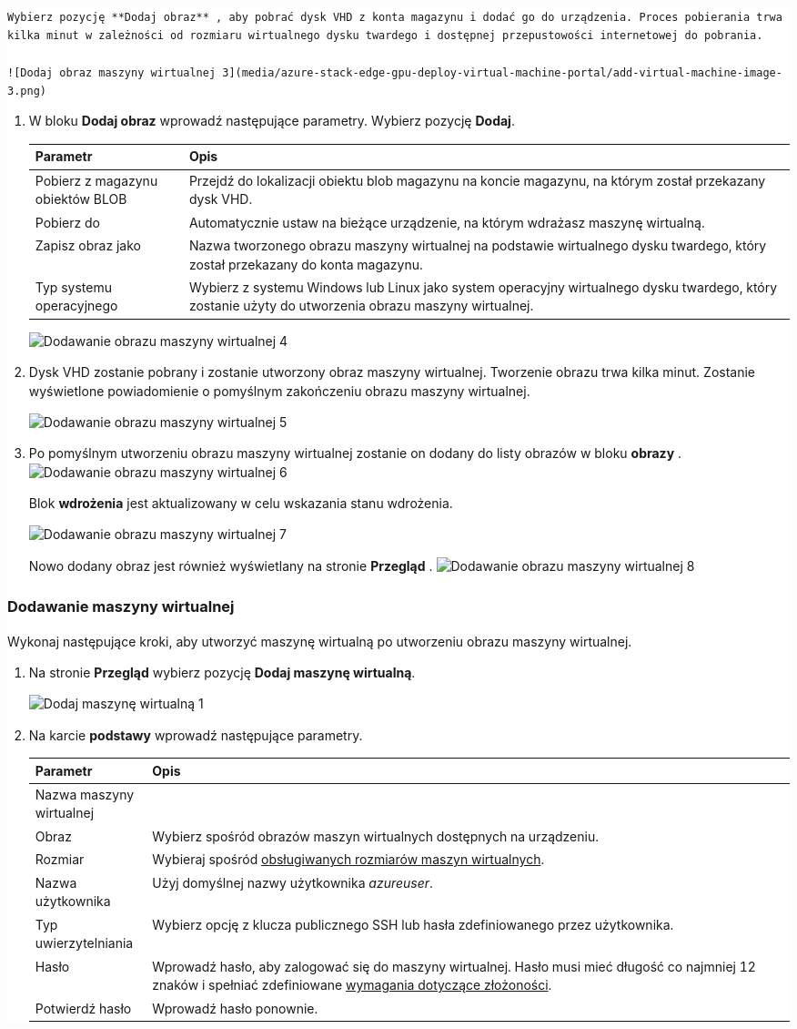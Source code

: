     Wybierz pozycję **Dodaj obraz** , aby pobrać dysk VHD z konta magazynu i dodać go do urządzenia. Proces pobierania trwa kilka minut w zależności od rozmiaru wirtualnego dysku twardego i dostępnej przepustowości internetowej do pobrania. 

    ![Dodaj obraz maszyny wirtualnej 3](media/azure-stack-edge-gpu-deploy-virtual-machine-portal/add-virtual-machine-image-3.png)

1. W bloku **Dodaj obraz** wprowadź następujące parametry. Wybierz pozycję **Dodaj**.


    |Parametr  |Opis  |
    |---------|---------|
    |Pobierz z magazynu obiektów BLOB    |Przejdź do lokalizacji obiektu blob magazynu na koncie magazynu, na którym został przekazany dysk VHD.         |
    |Pobierz do    | Automatycznie ustaw na bieżące urządzenie, na którym wdrażasz maszynę wirtualną.        |
    |Zapisz obraz jako      | Nazwa tworzonego obrazu maszyny wirtualnej na podstawie wirtualnego dysku twardego, który został przekazany do konta magazynu.        |
    |Typ systemu operacyjnego     |Wybierz z systemu Windows lub Linux jako system operacyjny wirtualnego dysku twardego, który zostanie użyty do utworzenia obrazu maszyny wirtualnej.         |
   

    ![Dodawanie obrazu maszyny wirtualnej 4](media/azure-stack-edge-gpu-deploy-virtual-machine-portal/add-virtual-machine-image-6.png)

1. Dysk VHD zostanie pobrany i zostanie utworzony obraz maszyny wirtualnej. Tworzenie obrazu trwa kilka minut. Zostanie wyświetlone powiadomienie o pomyślnym zakończeniu obrazu maszyny wirtualnej.

    ![Dodawanie obrazu maszyny wirtualnej 5](media/azure-stack-edge-gpu-deploy-virtual-machine-portal/add-virtual-machine-image-8.png)


1. Po pomyślnym utworzeniu obrazu maszyny wirtualnej zostanie on dodany do listy obrazów w bloku **obrazy** .
    ![Dodawanie obrazu maszyny wirtualnej 6](media/azure-stack-edge-gpu-deploy-virtual-machine-portal/add-virtual-machine-image-9.png)

    Blok **wdrożenia** jest aktualizowany w celu wskazania stanu wdrożenia.

    ![Dodawanie obrazu maszyny wirtualnej 7](media/azure-stack-edge-gpu-deploy-virtual-machine-portal/add-virtual-machine-image-10.png)

    Nowo dodany obraz jest również wyświetlany na stronie **Przegląd** .
    ![Dodawanie obrazu maszyny wirtualnej 8](media/azure-stack-edge-gpu-deploy-virtual-machine-portal/add-virtual-machine-image-11.png)


### <a name="add-a-vm"></a>Dodawanie maszyny wirtualnej

Wykonaj następujące kroki, aby utworzyć maszynę wirtualną po utworzeniu obrazu maszyny wirtualnej.

1. Na stronie **Przegląd** wybierz pozycję **Dodaj maszynę wirtualną**.

    ![Dodaj maszynę wirtualną 1](media/azure-stack-edge-gpu-deploy-virtual-machine-portal/add-virtual-machine-1.png)

1. Na karcie **podstawy** wprowadź następujące parametry.


    |Parametr |Opis  |
    |---------|---------|
    |Nazwa maszyny wirtualnej     |         |
    |Obraz     | Wybierz spośród obrazów maszyn wirtualnych dostępnych na urządzeniu.        |
    |Rozmiar     | Wybieraj spośród [obsługiwanych rozmiarów maszyn wirtualnych](azure-stack-edge-gpu-virtual-machine-sizes.md).        |
    |Nazwa użytkownika     | Użyj domyślnej nazwy użytkownika *azureuser*.        |
    |Typ uwierzytelniania    | Wybierz opcję z klucza publicznego SSH lub hasła zdefiniowanego przez użytkownika.       |
    |Hasło     | Wprowadź hasło, aby zalogować się do maszyny wirtualnej. Hasło musi mieć długość co najmniej 12 znaków i spełniać zdefiniowane [wymagania dotyczące złożoności](../virtual-machines/windows/faq.md#what-are-the-password-requirements-when-creating-a-vm).        |
    |Potwierdź hasło    | Wprowadź hasło ponownie.        |
